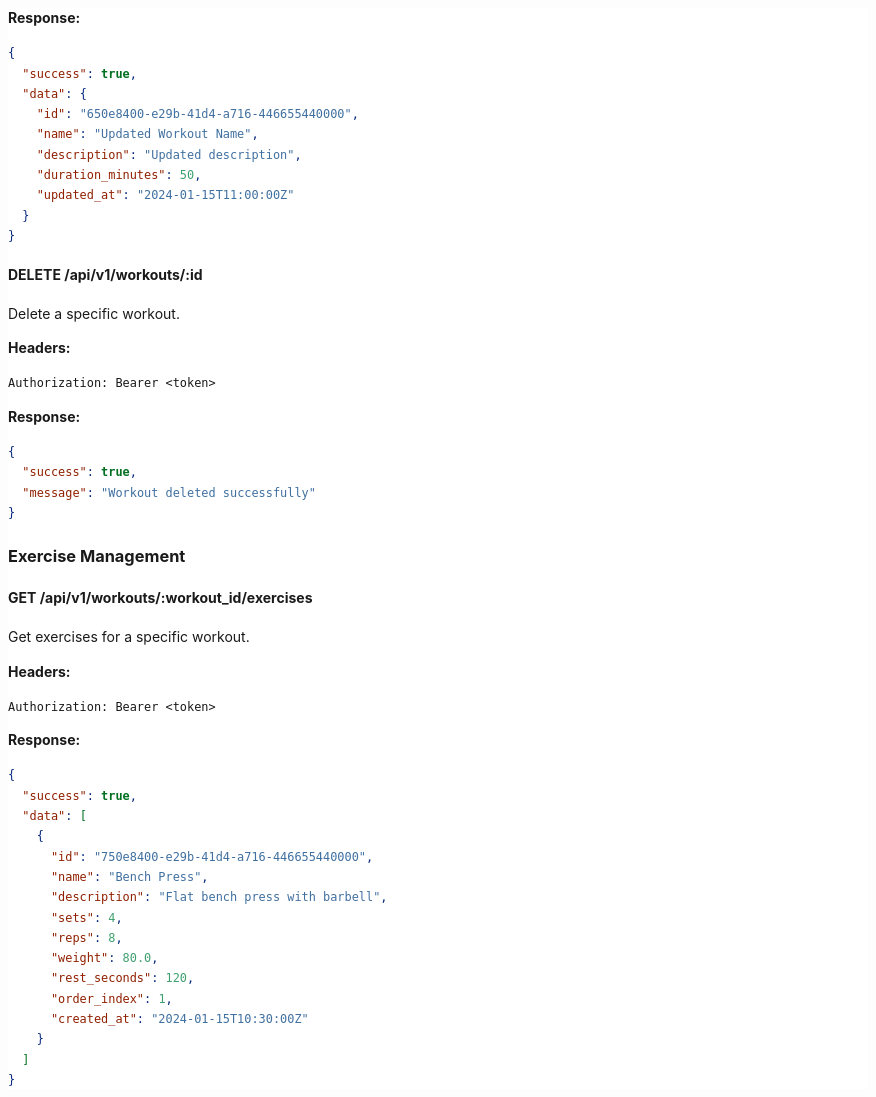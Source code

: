 **Response:**
```json
{
  "success": true,
  "data": {
    "id": "650e8400-e29b-41d4-a716-446655440000",
    "name": "Updated Workout Name",
    "description": "Updated description",
    "duration_minutes": 50,
    "updated_at": "2024-01-15T11:00:00Z"
  }
}
```

#### DELETE /api/v1/workouts/:id
Delete a specific workout.

**Headers:**
```
Authorization: Bearer <token>
```

**Response:**
```json
{
  "success": true,
  "message": "Workout deleted successfully"
}
```

### Exercise Management

#### GET /api/v1/workouts/:workout_id/exercises
Get exercises for a specific workout.

**Headers:**
```
Authorization: Bearer <token>
```

**Response:**
```json
{
  "success": true,
  "data": [
    {
      "id": "750e8400-e29b-41d4-a716-446655440000",
      "name": "Bench Press",
      "description": "Flat bench press with barbell",
      "sets": 4,
      "reps": 8,
      "weight": 80.0,
      "rest_seconds": 120,
      "order_index": 1,
      "created_at": "2024-01-15T10:30:00Z"
    }
  ]
}
```
